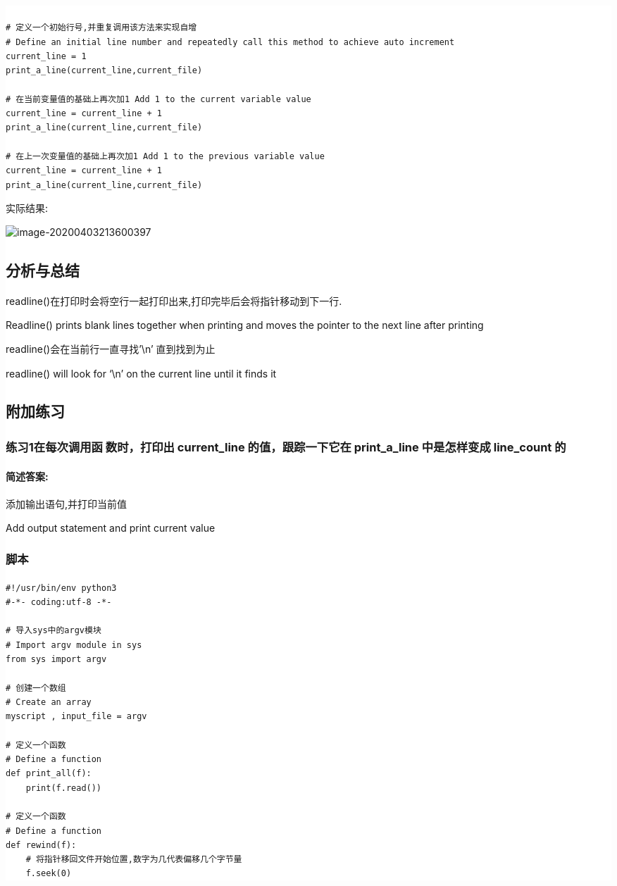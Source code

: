 ```

# 定义一个初始行号,并重复调用该方法来实现自增
# Define an initial line number and repeatedly call this method to achieve auto increment
current_line = 1
print_a_line(current_line,current_file)

# 在当前变量值的基础上再次加1 Add 1 to the current variable value
current_line = current_line + 1 
print_a_line(current_line,current_file)

# 在上一次变量值的基础上再次加1 Add 1 to the previous variable value
current_line = current_line + 1 
print_a_line(current_line,current_file)
```

实际结果:

![image-20200403213600397](https://raw.githubusercontent.com/christopher-x/images/main/image-20200403213600397.png)

## 分析与总结

readline()在打印时会将空行一起打印出来,打印完毕后会将指针移动到下一行.

Readline() prints blank lines together when printing and moves the pointer to the next line after printing

readline()会在当前行一直寻找’\n’ 直到找到为止

readline() will look for ‘\n’ on the current line until it finds it 

## 附加练习

### 练习1在每次调用函 数时，打印出 current_line 的值，跟踪一下它在 print_a_line 中是怎样变成 line_count 的

#### 简述答案:

添加输出语句,并打印当前值

Add output statement and print current value

### 脚本

```
#!/usr/bin/env python3
#-*- coding:utf-8 -*-

# 导入sys中的argv模块
# Import argv module in sys
from sys import argv

# 创建一个数组
# Create an array
myscript , input_file = argv

# 定义一个函数
# Define a function
def print_all(f):
    print(f.read())

# 定义一个函数
# Define a function
def rewind(f):
	# 将指针移回文件开始位置,数字为几代表偏移几个字节量
    f.seek(0)
```